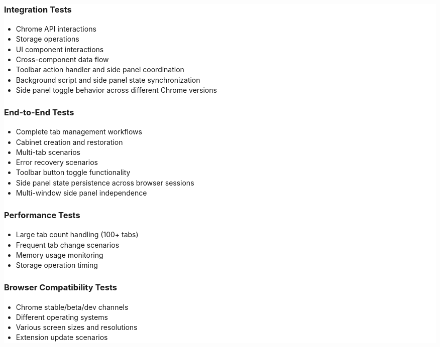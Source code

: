 ### Integration Tests
- Chrome API interactions
- Storage operations
- UI component interactions
- Cross-component data flow
- Toolbar action handler and side panel coordination
- Background script and side panel state synchronization
- Side panel toggle behavior across different Chrome versions

### End-to-End Tests
- Complete tab management workflows
- Cabinet creation and restoration
- Multi-tab scenarios
- Error recovery scenarios
- Toolbar button toggle functionality
- Side panel state persistence across browser sessions
- Multi-window side panel independence

### Performance Tests
- Large tab count handling (100+ tabs)
- Frequent tab change scenarios
- Memory usage monitoring
- Storage operation timing

### Browser Compatibility Tests
- Chrome stable/beta/dev channels
- Different operating systems
- Various screen sizes and resolutions
- Extension update scenarios